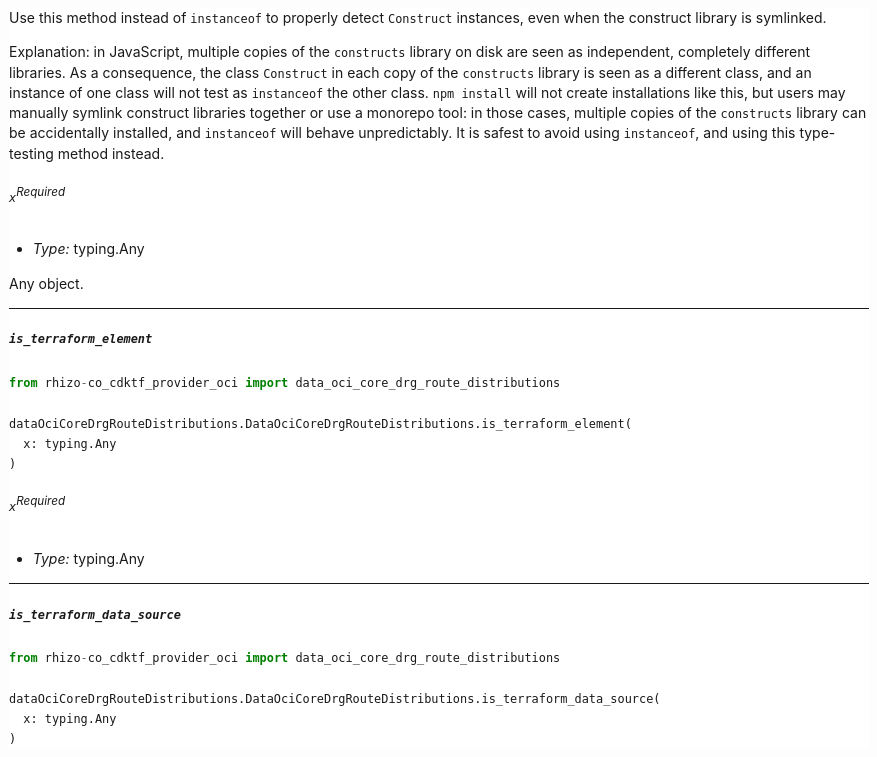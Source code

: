 Use this method instead of `instanceof` to properly detect `Construct`
instances, even when the construct library is symlinked.

Explanation: in JavaScript, multiple copies of the `constructs` library on
disk are seen as independent, completely different libraries. As a
consequence, the class `Construct` in each copy of the `constructs` library
is seen as a different class, and an instance of one class will not test as
`instanceof` the other class. `npm install` will not create installations
like this, but users may manually symlink construct libraries together or
use a monorepo tool: in those cases, multiple copies of the `constructs`
library can be accidentally installed, and `instanceof` will behave
unpredictably. It is safest to avoid using `instanceof`, and using
this type-testing method instead.

###### `x`<sup>Required</sup> <a name="x" id="rhizo-co-terraform-provider-oci.dataOciCoreDrgRouteDistributions.DataOciCoreDrgRouteDistributions.isConstruct.parameter.x"></a>

- *Type:* typing.Any

Any object.

---

##### `is_terraform_element` <a name="is_terraform_element" id="rhizo-co-terraform-provider-oci.dataOciCoreDrgRouteDistributions.DataOciCoreDrgRouteDistributions.isTerraformElement"></a>

```python
from rhizo-co_cdktf_provider_oci import data_oci_core_drg_route_distributions

dataOciCoreDrgRouteDistributions.DataOciCoreDrgRouteDistributions.is_terraform_element(
  x: typing.Any
)
```

###### `x`<sup>Required</sup> <a name="x" id="rhizo-co-terraform-provider-oci.dataOciCoreDrgRouteDistributions.DataOciCoreDrgRouteDistributions.isTerraformElement.parameter.x"></a>

- *Type:* typing.Any

---

##### `is_terraform_data_source` <a name="is_terraform_data_source" id="rhizo-co-terraform-provider-oci.dataOciCoreDrgRouteDistributions.DataOciCoreDrgRouteDistributions.isTerraformDataSource"></a>

```python
from rhizo-co_cdktf_provider_oci import data_oci_core_drg_route_distributions

dataOciCoreDrgRouteDistributions.DataOciCoreDrgRouteDistributions.is_terraform_data_source(
  x: typing.Any
)
```
